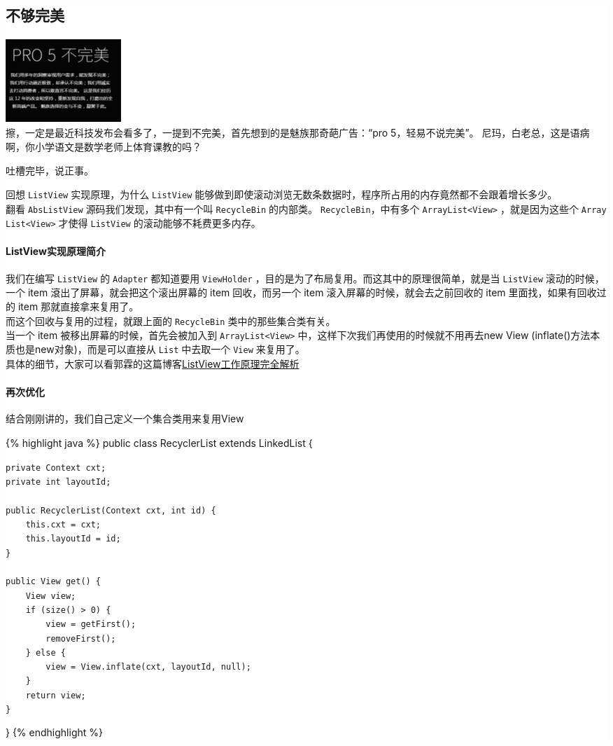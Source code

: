 ## 不够完美

![不完美](/images/blog_image/20151125_2.png)    
擦，一定是最近科技发布会看多了，一提到不完美，首先想到的是魅族那奇葩广告：“pro 5，轻易不说完美”。 尼玛，白老总，这是语病啊，你小学语文是数学老师上体育课教的吗？  

吐槽完毕，说正事。  

回想 ```ListView``` 实现原理，为什么 ```ListView``` 能够做到即使滚动浏览无数条数据时，程序所占用的内存竟然都不会跟着增长多少。  
翻看 ```AbsListView``` 源码我们发现，其中有一个叫 ```RecycleBin``` 的内部类。 ```RecycleBin```，中有多个 ```ArrayList<View>``` ，就是因为这些个 ```ArrayList<View>``` 才使得 ```ListView``` 的滚动能够不耗费更多内存。  

#### ListView实现原理简介  

我们在编写 ```ListView``` 的 ```Adapter``` 都知道要用 ```ViewHolder``` ，目的是为了布局复用。而这其中的原理很简单，就是当 ```ListView``` 滚动的时候，一个 item 滾出了屏幕，就会把这个滚出屏幕的 item 回收，而另一个 item 滚入屏幕的时候，就会去之前回收的 item 里面找，如果有回收过的 item 那就直接拿来复用了。   
而这个回收与复用的过程，就跟上面的 ```RecycleBin``` 类中的那些集合类有关。   
当一个 item 被移出屏幕的时候，首先会被加入到 ```ArrayList<View>``` 中，这样下次我们再使用的时候就不用再去new View (inflate()方法本质也是new对象)，而是可以直接从 ```List``` 中去取一个 ```View``` 来复用了。   
具体的细节，大家可以看郭霖的这篇博客[ListView工作原理完全解析](http://blog.csdn.net/guolin_blog/article/details/44996879)  

#### 再次优化
结合刚刚讲的，我们自己定义一个集合类用来复用View   

{% highlight java %} 
public class RecyclerList extends LinkedList<View> {

    private Context cxt;
    private int layoutId;

    public RecyclerList(Context cxt, int id) {
        this.cxt = cxt;
        this.layoutId = id;
    }

    public View get() {
        View view;
        if (size() > 0) {
            view = getFirst();
            removeFirst();
        } else {
            view = View.inflate(cxt, layoutId, null);
        }
        return view;
    }
}
{% endhighlight %}
